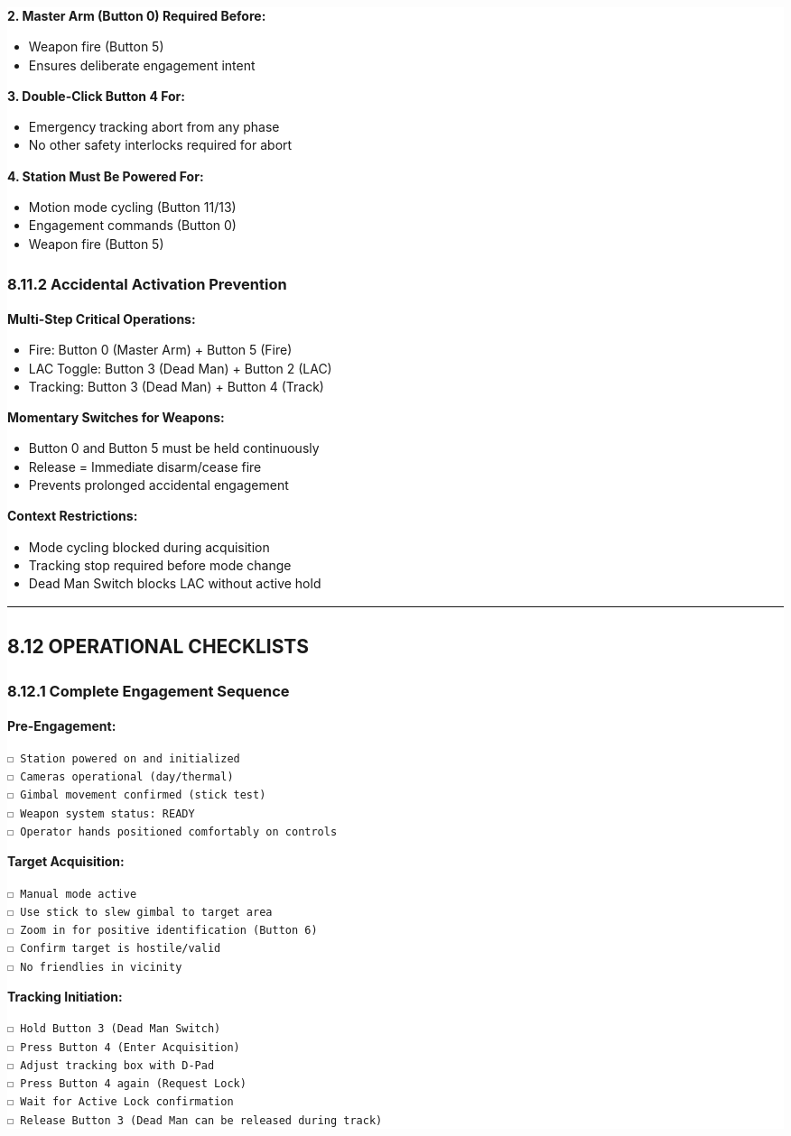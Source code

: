 **2. Master Arm (Button 0) Required Before:**
- Weapon fire (Button 5)
- Ensures deliberate engagement intent

**3. Double-Click Button 4 For:**
- Emergency tracking abort from any phase
- No other safety interlocks required for abort

**4. Station Must Be Powered For:**
- Motion mode cycling (Button 11/13)
- Engagement commands (Button 0)
- Weapon fire (Button 5)

### 8.11.2 Accidental Activation Prevention

**Multi-Step Critical Operations:**
- Fire: Button 0 (Master Arm) + Button 5 (Fire)
- LAC Toggle: Button 3 (Dead Man) + Button 2 (LAC)
- Tracking: Button 3 (Dead Man) + Button 4 (Track)

**Momentary Switches for Weapons:**
- Button 0 and Button 5 must be held continuously
- Release = Immediate disarm/cease fire
- Prevents prolonged accidental engagement

**Context Restrictions:**
- Mode cycling blocked during acquisition
- Tracking stop required before mode change
- Dead Man Switch blocks LAC without active hold

---

## 8.12 OPERATIONAL CHECKLISTS

### 8.12.1 Complete Engagement Sequence

**Pre-Engagement:**
```
☐ Station powered on and initialized
☐ Cameras operational (day/thermal)
☐ Gimbal movement confirmed (stick test)
☐ Weapon system status: READY
☐ Operator hands positioned comfortably on controls
```

**Target Acquisition:**
```
☐ Manual mode active
☐ Use stick to slew gimbal to target area
☐ Zoom in for positive identification (Button 6)
☐ Confirm target is hostile/valid
☐ No friendlies in vicinity
```

**Tracking Initiation:**
```
☐ Hold Button 3 (Dead Man Switch)
☐ Press Button 4 (Enter Acquisition)
☐ Adjust tracking box with D-Pad
☐ Press Button 4 again (Request Lock)
☐ Wait for Active Lock confirmation
☐ Release Button 3 (Dead Man can be released during track)
```
